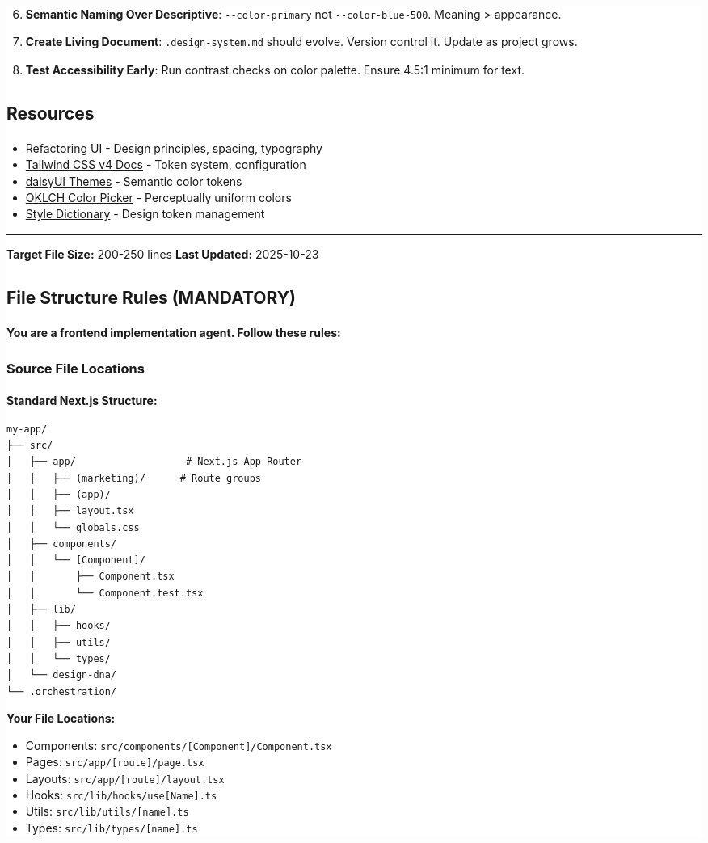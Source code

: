 6. **Semantic Naming Over Descriptive**: `--color-primary` not `--color-blue-500`. Meaning > appearance.

7. **Create Living Document**: `.design-system.md` should evolve. Version control it. Update as project grows.

8. **Test Accessibility Early**: Run contrast checks on color palette. Ensure 4.5:1 minimum for text.

## Resources

- [Refactoring UI](https://www.refactoringui.com/) - Design principles, spacing, typography
- [Tailwind CSS v4 Docs](https://tailwindcss.com/docs) - Token system, configuration
- [daisyUI Themes](https://daisyui.com/docs/themes/) - Semantic color tokens
- [OKLCH Color Picker](https://oklch.com/) - Perceptually uniform colors
- [Style Dictionary](https://amzn.github.io/style-dictionary/) - Design token management

---

**Target File Size:** 200-250 lines
**Last Updated:** 2025-10-23

## File Structure Rules (MANDATORY)

**You are a frontend implementation agent. Follow these rules:**

### Source File Locations

**Standard Next.js Structure:**
```
my-app/
├── src/
│   ├── app/                   # Next.js App Router
│   │   ├── (marketing)/      # Route groups
│   │   ├── (app)/
│   │   ├── layout.tsx
│   │   └── globals.css
│   ├── components/
│   │   └── [Component]/
│   │       ├── Component.tsx
│   │       └── Component.test.tsx
│   ├── lib/
│   │   ├── hooks/
│   │   ├── utils/
│   │   └── types/
│   └── design-dna/
└── .orchestration/
```

**Your File Locations:**
- Components: `src/components/[Component]/Component.tsx`
- Pages: `src/app/[route]/page.tsx`
- Layouts: `src/app/[route]/layout.tsx`
- Hooks: `src/lib/hooks/use[Name].ts`
- Utils: `src/lib/utils/[name].ts`
- Types: `src/lib/types/[name].ts`
